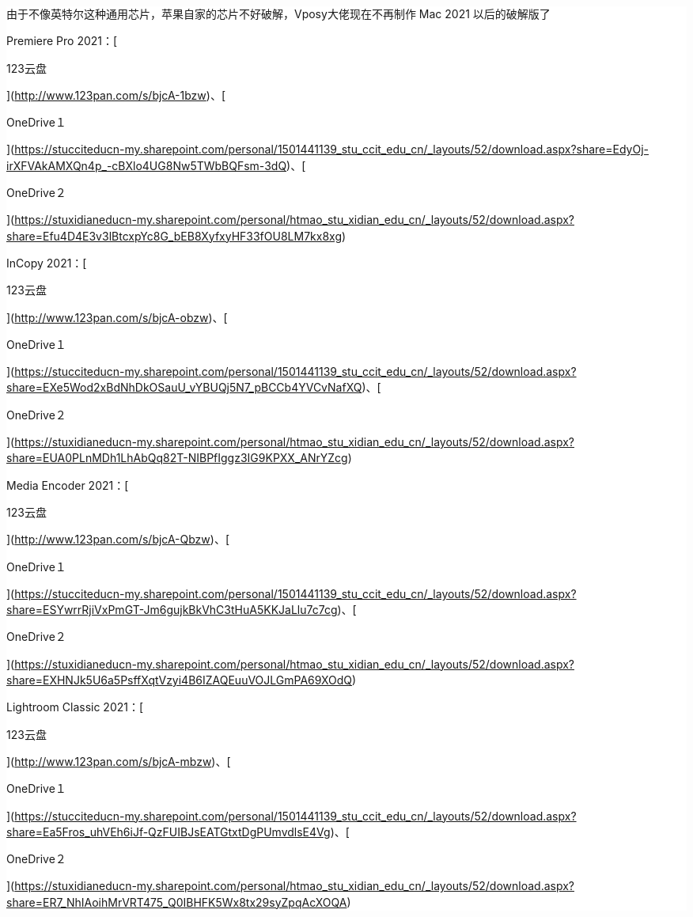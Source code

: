 由于不像英特尔这种通用芯片，苹果自家的芯片不好破解，Vposy大佬现在不再制作 Mac 2021 以后的破解版了  

Premiere Pro 2021：[

123云盘

](http://www.123pan.com/s/bjcA-1bzw)、[

OneDrive１

](https://stucciteducn-my.sharepoint.com/personal/1501441139_stu_ccit_edu_cn/_layouts/52/download.aspx?share=EdyOj-irXFVAkAMXQn4p_-cBXlo4UG8Nw5TWbBQFsm-3dQ)、[

OneDrive２

](https://stuxidianeducn-my.sharepoint.com/personal/htmao_stu_xidian_edu_cn/_layouts/52/download.aspx?share=Efu4D4E3v3lBtcxpYc8G_bEB8XyfxyHF33fOU8LM7kx8xg)  

InCopy 2021：[

123云盘

](http://www.123pan.com/s/bjcA-obzw)、[

OneDrive１

](https://stucciteducn-my.sharepoint.com/personal/1501441139_stu_ccit_edu_cn/_layouts/52/download.aspx?share=EXe5Wod2xBdNhDkOSauU_vYBUQj5N7_pBCCb4YVCvNafXQ)、[

OneDrive２

](https://stuxidianeducn-my.sharepoint.com/personal/htmao_stu_xidian_edu_cn/_layouts/52/download.aspx?share=EUA0PLnMDh1LhAbQq82T-NIBPfIggz3IG9KPXX_ANrYZcg)  

Media Encoder 2021：[

123云盘

](http://www.123pan.com/s/bjcA-Qbzw)、[

OneDrive１

](https://stucciteducn-my.sharepoint.com/personal/1501441139_stu_ccit_edu_cn/_layouts/52/download.aspx?share=ESYwrrRjiVxPmGT-Jm6gujkBkVhC3tHuA5KKJaLlu7c7cg)、[

OneDrive２

](https://stuxidianeducn-my.sharepoint.com/personal/htmao_stu_xidian_edu_cn/_layouts/52/download.aspx?share=EXHNJk5U6a5PsffXqtVzyi4B6IZAQEuuVOJLGmPA69XOdQ)  

Lightroom Classic 2021：[

123云盘

](http://www.123pan.com/s/bjcA-mbzw)、[

OneDrive１

](https://stucciteducn-my.sharepoint.com/personal/1501441139_stu_ccit_edu_cn/_layouts/52/download.aspx?share=Ea5Fros_uhVEh6iJf-QzFUIBJsEATGtxtDgPUmvdlsE4Vg)、[

OneDrive２

](https://stuxidianeducn-my.sharepoint.com/personal/htmao_stu_xidian_edu_cn/_layouts/52/download.aspx?share=ER7_NhIAoihMrVRT475_Q0IBHFK5Wx8tx29syZpqAcXOQA)  
